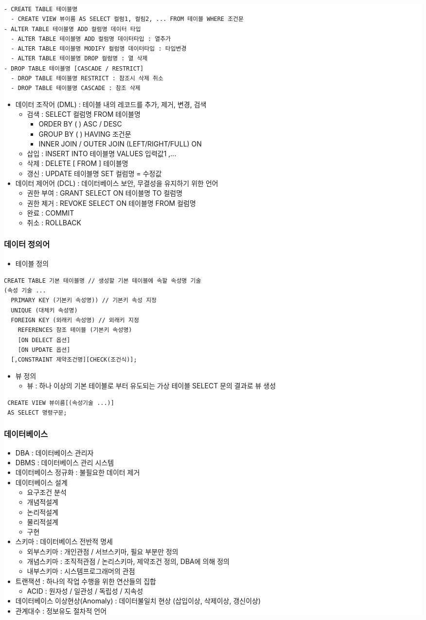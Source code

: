     - CREATE TABLE 테이블명
      - CREATE VIEW 뷰이름 AS SELECT 컬럼1, 컬림2, ... FROM 테이블 WHERE 조건문
    - ALTER TABLE 테이블명 ADD 컬럼명 데이터 타입
      - ALTER TABLE 테이블명 ADD 컬럼명 데이터타입 : 열추가
      - ALTER TABLE 테이블명 MODIFY 컬럼명 데이터타입 : 타입변경
      - ALTER TABLE 테이블명 DROP 컬럼명 : 열 삭제
    - DROP TABLE 테이블명 [CASCADE / RESTRICT]
      - DROP TABLE 테이블명 RESTRICT : 참조시 삭제 취소
      - DROP TABLE 테이블명 CASCADE : 참조 삭제
  - 데이터 조작어 (DML) : 테이블 내의 레코드를 추가, 제거, 변경, 검색
    - 검색 : SELECT 컬럼명 FROM 테이블명
      - ORDER BY ( ) ASC / DESC
      - GROUP BY ( ) HAVING 조건문
      - INNER JOIN / OUTER JOIN (LEFT/RIGHT/FULL) ON
    - 삽입 : INSERT INTO 테이블명 VALUES 입력값1 ,...
    - 삭제 : DELETE [ FROM ] 테이블명
    - 갱신 : UPDATE 테이블명 SET 컬럼명 = 수정값
  - 데이터 제어어 (DCL) : 데이터베이스 보안, 무결성을 유지하기 위한 언어
    - 권한 부여 : GRANT SELECT ON 테이블명 TO 컬럼명
    - 권한 제거 : REVOKE SELECT ON 테이블명 FROM 컬럼명
    - 완료 : COMMIT
    - 취소 : ROLLBACK
### 데이터 정의어
  - 테이블 정의
  ```
  CREATE TABLE 기본 테이블명 // 생성할 기본 테이블에 속할 속성명 기술
  (속성 기술 ...
    PRIMARY KEY (기본키 속성명)) // 기본키 속성 지정
    UNIQUE (대체키 속성명)
    FOREIGN KEY (외래키 속성명) // 외래키 지정
      REFERENCES 참조 테이블 (기본키 속성명)
      [ON DELECT 옵션]
      [ON UPDATE 옵션]
    [,CONSTRAINT 제약조건명][CHECK(조건식)];

  ```
  - 뷰 정의
    - 뷰 : 하나 이상의 기본 테이블로 부터 유도되는 가상 테이블 SELECT 문의 결과로 뷰 생성
  
 ```
  CREATE VIEW 뷰이름[(속성기술 ...)]
  AS SELECT 명령구문;
 
 ```

### 데이터베이스

- DBA : 데이터베이스 관리자
- DBMS : 데이터베이스 관리 시스템
- 데이터베이스 정규화 : 불필요한 데이터 제거
- 데이터베이스 설계
  - 요구조건 분석
  - 개념적설계
  - 논리적설계
  - 물리적설계
  - 구현
- 스키마 : 데이터베이스 전반적 명세
  - 외부스키마 : 개인관점 / 서브스키마, 필요 부분만 정의
  - 개념스키마 : 조직적관점 / 논리스키마, 제약조건 정의, DBA에 의해 정의
  - 내부스키마 : 시스템프로그래머의 관점
- 트랜잭션 : 하나의 작업 수행을 위한 연산들의 집합
  - ACID : 원자성 / 일관성 / 독립성 / 지속성
- 데이터베이스 이상현상(Anomaly) : 데이터불일치 현상 (삽입이상, 삭제이상, 갱신이상)
- 관계대수 : 정보유도 절차적 언어